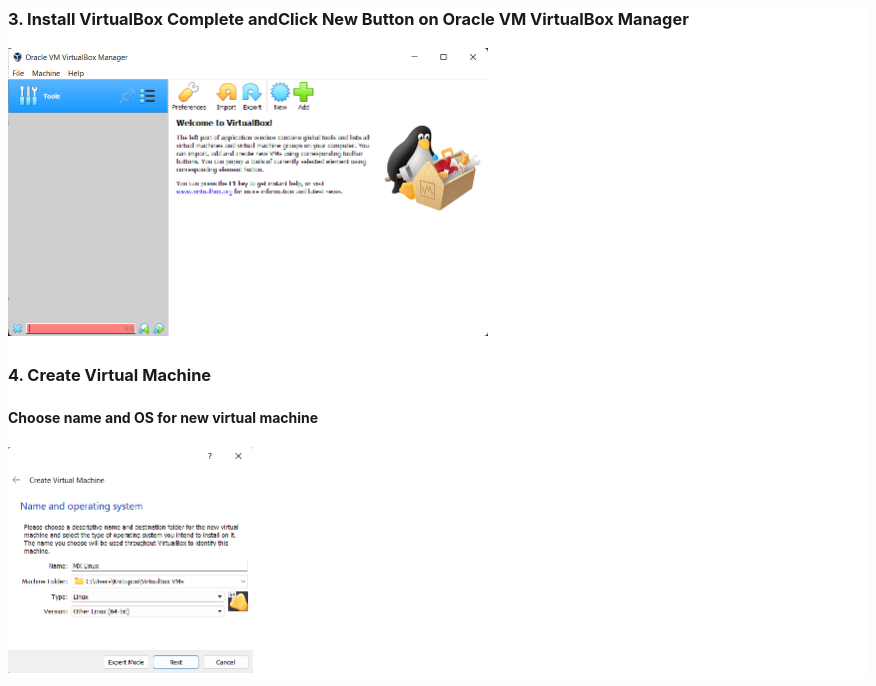 

### 3. Install VirtualBox Complete andClick New Button on Oracle VM VirtualBox Manager

<img src="/virtualbox picture/Screenshot 2022-08-05 131632.png" alt="VirtualBox Manager Page" width="480" height="288"/>


### 4. Create Virtual Machine 

#### Choose name and OS for new virtual machine
<img src="/virtualbox picture/Screenshot 2022-08-05 131721.png" alt="VirtualBox Choose name and OS page" width="245" height="226"/>
